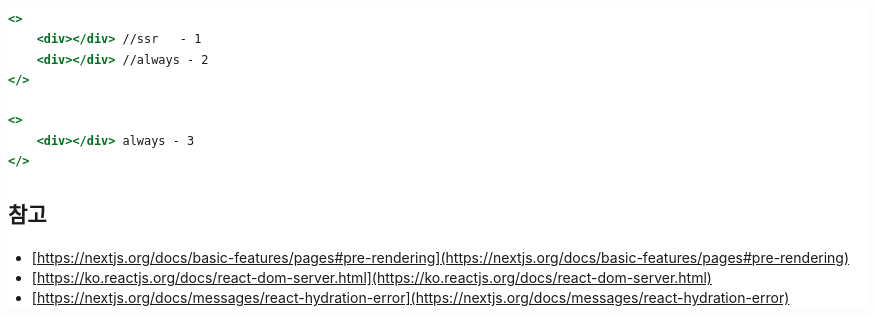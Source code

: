   ```jsx
  <>
      <div></div> //ssr   - 1
      <div></div> //always - 2
  </>

  <>
      <div></div> always - 3
  </>
  ```



## 참고

- [https://nextjs.org/docs/basic-features/pages#pre-rendering](https://nextjs.org/docs/basic-features/pages#pre-rendering)
- [https://ko.reactjs.org/docs/react-dom-server.html](https://ko.reactjs.org/docs/react-dom-server.html)
- [https://nextjs.org/docs/messages/react-hydration-error](https://nextjs.org/docs/messages/react-hydration-error)
